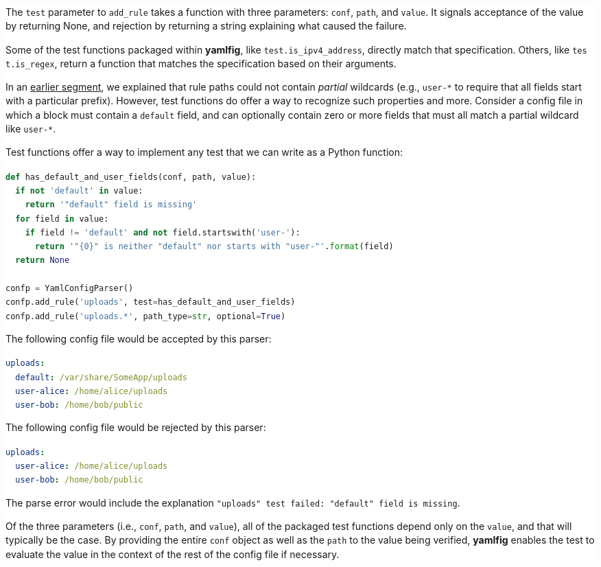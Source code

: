 The `test` parameter to `add_rule` takes a function with three
parameters: `conf`, `path`, and `value`.  It signals acceptance of the
value by returning None, and rejection by returning a string
explaining what caused the failure.

Some of the test functions packaged within **yamlfig**, like
`test.is_ipv4_address`, directly match that specification.  Others,
like `test.is_regex`, return a function that matches the specification
based on their arguments.

In an [earlier
segment](#test-that-a-block-contains-fields-without-specifying-which-fields-by-using-wildcards),
we explained that rule paths could not contain *partial* wildcards
(e.g., `user-*` to require that all fields start with a particular
prefix).  However, test functions do offer a way to recognize such
properties and more.  Consider a config file in which a block must
contain a `default` field, and can optionally contain zero or more
fields that must all match a partial wildcard like `user-*`.

Test functions offer a way to implement any test that we can write as
a Python function:

```python
def has_default_and_user_fields(conf, path, value):
  if not 'default' in value:
    return '"default" field is missing'
  for field in value:
    if field != 'default' and not field.startswith('user-'):
      return '"{0}" is neither "default" nor starts with "user-"'.format(field)
  return None

confp = YamlConfigParser()
confp.add_rule('uploads', test=has_default_and_user_fields)
confp.add_rule('uploads.*', path_type=str, optional=True)
```

The following config file would be accepted by this parser:

```yaml
uploads:
  default: /var/share/SomeApp/uploads
  user-alice: /home/alice/uploads
  user-bob: /home/bob/public
```

The following config file would be rejected by this parser:

```yaml
uploads:
  user-alice: /home/alice/uploads
  user-bob: /home/bob/public
```

The parse error would include the explanation `"uploads" test failed:
"default" field is missing`.

Of the three parameters (i.e., `conf`, `path`, and `value`), all of
the packaged test functions depend only on the `value`, and that will
typically be the case.  By providing the entire `conf` object as well
as the `path` to the value being verified, **yamlfig** enables the
test to evaluate the value in the context of the rest of the config
file if necessary.
